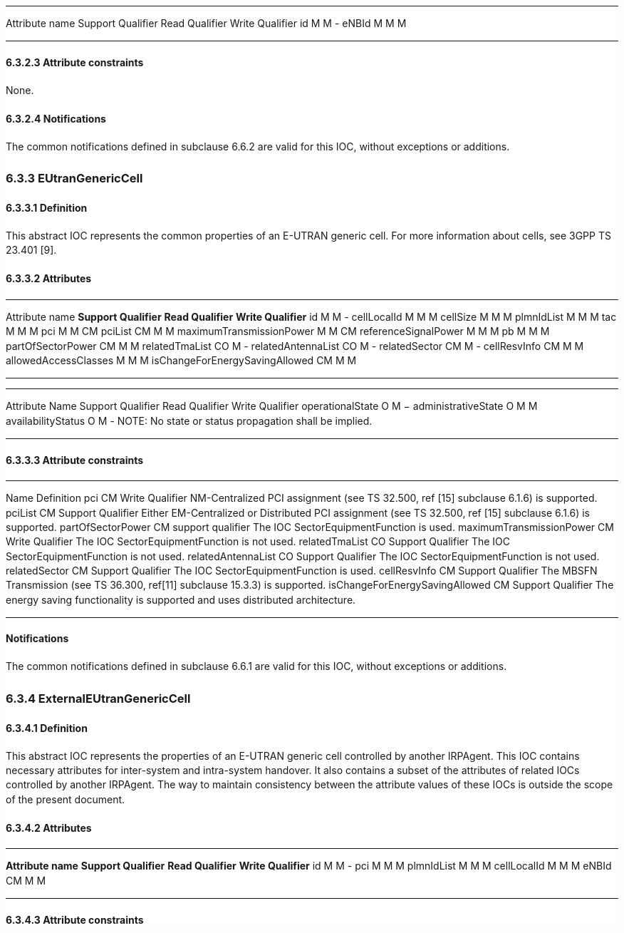 * * *
Attribute name Support Qualifier Read Qualifier Write Qualifier id M M - eNBId
M M M
* * *
#### 6.3.2.3 Attribute constraints
None.
#### 6.3.2.4 Notifications
The common notifications defined in subclause 6.6.2 are valid for this IOC,
without exceptions or additions.
### 6.3.3 EUtranGenericCell
#### 6.3.3.1 Definition
This abstract IOC represents the common properties of an E-UTRAN generic cell.
For more information about cells, see 3GPP TS 23.401 [9].
#### 6.3.3.2 Attributes
* * *
Attribute name **Support Qualifier** **Read Qualifier** **Write Qualifier** id
M M - cellLocalId M M M cellSize M M M plmnIdList M M M tac M M M pci M M CM
pciList CM M M maximumTransmissionPower M M CM referenceSignalPower M M M pb M
M M partOfSectorPower CM M M relatedTmaList CO M - relatedAntennaList CO M -
relatedSector CM M - cellResvInfo CM M M allowedAccessClasses M M M
isChangeForEnergySavingAllowed CM M M
* * *
* * *
Attribute Name Support Qualifier Read Qualifier Write Qualifier
operationalState O M _−_ administrativeState O M M availabilityStatus O M _-_
NOTE: No state or status propagation shall be implied.
* * *
#### 6.3.3.3 Attribute constraints
* * *
Name Definition pci CM Write Qualifier NM-Centralized PCI assignment (see TS
32.500, ref [15] subclause 6.1.6) is supported. pciList CM Support Qualifier
Either EM-Centralized or Distributed PCI assignment (see TS 32.500, ref [15]
subclause 6.1.6) is supported. partOfSectorPower CM support qualifier The IOC
SectorEquipmentFunction is used. maximumTransmissionPower CM Write Qualifier
The IOC SectorEquipmentFunction is not used. relatedTmaList CO Support
Qualifier The IOC SectorEquipmentFunction is not used. relatedAntennaList CO
Support Qualifier The IOC SectorEquipmentFunction is not used. relatedSector
CM Support Qualifier The IOC SectorEquipmentFunction is used. cellResvInfo CM
Support Qualifier The MBSFN Transmission (see TS 36.300, ref[11] subclause
15.3.3) is supported. isChangeForEnergySavingAllowed CM Support Qualifier The
energy saving functionality is supported and uses distributed architecture.
* * *
#### Notifications
The common notifications defined in subclause 6.6.1 are valid for this IOC,
without exceptions or additions.
### 6.3.4 ExternalEUtranGenericCell
#### 6.3.4.1 Definition
This abstract IOC represents the properties of an E-UTRAN generic cell
controlled by another IRPAgent. This IOC contains necessary attributes for
inter-system and intra-system handover. It also contains a subset of the
attributes of related IOCs controlled by another IRPAgent. The way to maintain
consistency between the attribute values of these IOCs is outside the scope of
the present document.
#### 6.3.4.2 Attributes
* * *
**Attribute name** **Support Qualifier** **Read Qualifier** **Write
Qualifier** id M M - pci M M M plmnIdList M M M cellLocalId M M M eNBId CM M M
* * *
#### 6.3.4.3 Attribute constraints